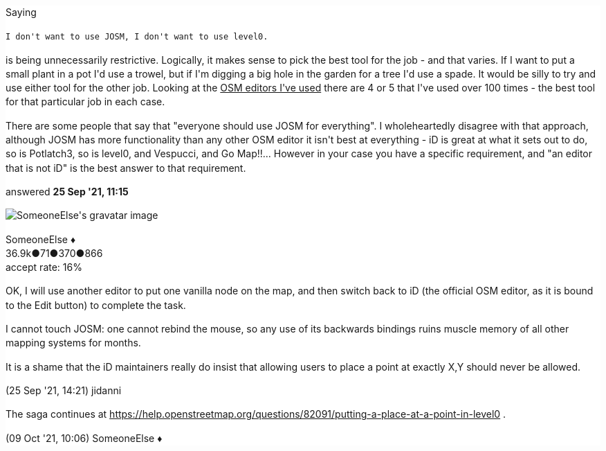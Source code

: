<p>Saying</p>
<pre><code>I don&#39;t want to use JOSM, I don&#39;t want to use level0.</code></pre>
<p>is being unnecessarily restrictive. Logically, it makes sense to pick the best tool for the job - and that varies. If I want to put a small plant in a pot I'd use a trowel, but if I'm digging a big hole in the garden for a tree I'd use a spade. It would be silly to try and use either tool for the other job. Looking at the <a href="https://hdyc.neis-one.org/?SomeoneElse">OSM editors I've used</a> there are 4 or 5 that I've used over 100 times - the best tool for that particular job in each case.</p>
<p>There are some people that say that "everyone should use JOSM for everything". I wholeheartedly disagree with that approach, although JOSM has more functionality than any other OSM editor it isn't best at everything - iD is great at what it sets out to do, so is Potlatch3, so is level0, and Vespucci, and Go Map!!... However in your case you have a specific requirement, and "an editor that is not iD" is the best answer to that requirement.</p>
</div>
<div class="answer-controls post-controls">
&#10;</div>
<div class="post-update-info-container">
<div class="post-update-info post-update-info-user">
<p>answered <strong>25 Sep '21, 11:15</strong></p>
<img src="https://secure.gravatar.com/avatar/0bf1aa22f7f5e045b0eb8beb79fe7907?s=32&amp;d=identicon&amp;r=g" class="gravatar" width="32" height="32" alt="SomeoneElse&#39;s gravatar image" />
<p><span>SomeoneElse ♦</span><br />
<span class="score" title="36866 reputation points"><span>36.9k</span></span><span title="71 badges"><span class="badge1">●</span><span class="badgecount">71</span></span><span title="370 badges"><span class="silver">●</span><span class="badgecount">370</span></span><span title="866 badges"><span class="bronze">●</span><span class="badgecount">866</span></span><br />
<span class="accept_rate" title="Rate of the user&#39;s accepted answers">accept rate:</span> <span title="SomeoneElse has 228 accepted answers">16%</span></p>
</div>
</div>
<div id="comments-container-81949" class="comments-container">
<span id="81950"></span>
<div id="comment-81950" class="comment">
<div id="post-81950-score" class="comment-score">
&#10;</div>
<div class="comment-text">
<p>OK, I will use another editor to put one vanilla node on the map, and then switch back to iD (the official OSM editor, as it is bound to the Edit button) to complete the task.</p>
<p>I cannot touch JOSM: one cannot rebind the mouse, so any use of its backwards bindings ruins muscle memory of all other mapping systems for months.</p>
<p>It is a shame that the iD maintainers really do insist that allowing users to place a point at exactly X,Y should never be allowed.</p>
</div>
<div id="comment-81950-info" class="comment-info">
<span class="comment-age">(25 Sep '21, 14:21)</span> <span class="comment-user userinfo">jidanni</span>
</div>
</div>
<span id="82101"></span>
<div id="comment-82101" class="comment">
<div id="post-82101-score" class="comment-score">
&#10;</div>
<div class="comment-text">
<p>The saga continues at <a href="https://help.openstreetmap.org/questions/82091/putting-a-place-at-a-point-in-level0">https://help.openstreetmap.org/questions/82091/putting-a-place-at-a-point-in-level0</a> .</p>
</div>
<div id="comment-82101-info" class="comment-info">
<span class="comment-age">(09 Oct '21, 10:06)</span> <span class="comment-user userinfo">SomeoneElse ♦</span>
</div>
</div>
<span id="82107"></span>
<div id="comment-82107" class="comment">
